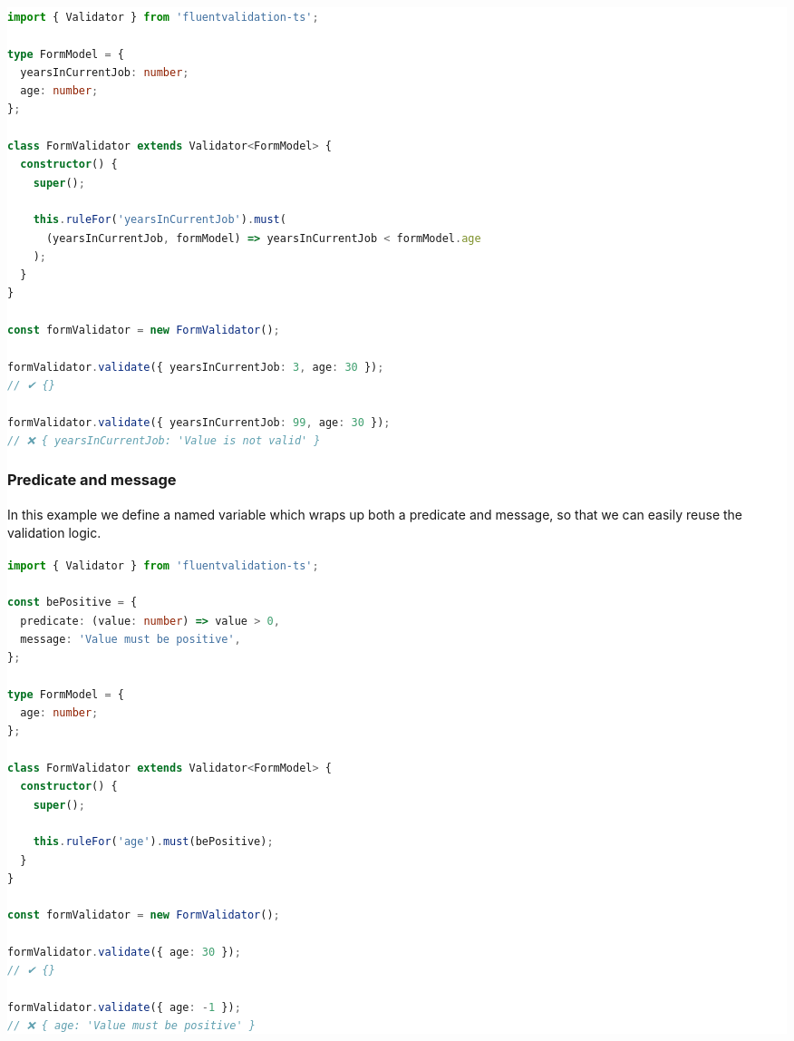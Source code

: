 ```typescript
import { Validator } from 'fluentvalidation-ts';

type FormModel = {
  yearsInCurrentJob: number;
  age: number;
};

class FormValidator extends Validator<FormModel> {
  constructor() {
    super();

    this.ruleFor('yearsInCurrentJob').must(
      (yearsInCurrentJob, formModel) => yearsInCurrentJob < formModel.age
    );
  }
}

const formValidator = new FormValidator();

formValidator.validate({ yearsInCurrentJob: 3, age: 30 });
// ✔ {}

formValidator.validate({ yearsInCurrentJob: 99, age: 30 });
// ❌ { yearsInCurrentJob: 'Value is not valid' }
```

### Predicate and message

In this example we define a named variable which wraps up both a predicate and message, so that we can easily reuse the validation logic.

```typescript
import { Validator } from 'fluentvalidation-ts';

const bePositive = {
  predicate: (value: number) => value > 0,
  message: 'Value must be positive',
};

type FormModel = {
  age: number;
};

class FormValidator extends Validator<FormModel> {
  constructor() {
    super();

    this.ruleFor('age').must(bePositive);
  }
}

const formValidator = new FormValidator();

formValidator.validate({ age: 30 });
// ✔ {}

formValidator.validate({ age: -1 });
// ❌ { age: 'Value must be positive' }
```
